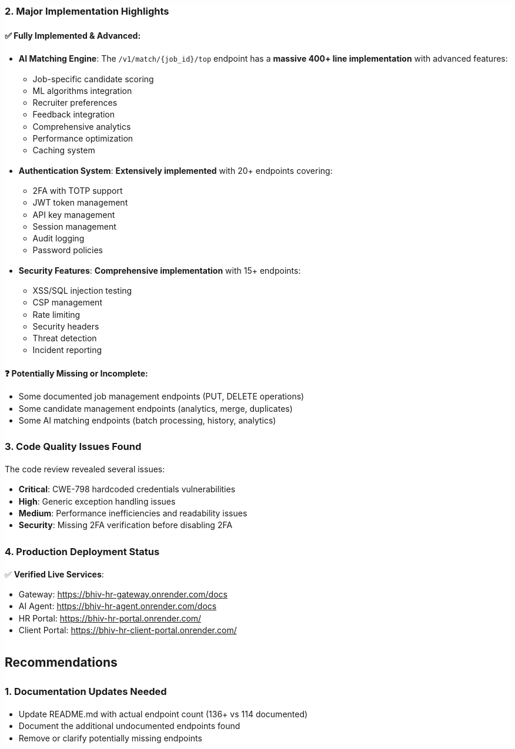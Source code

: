 ### 2. **Major Implementation Highlights**

#### ✅ **Fully Implemented & Advanced**:
- **AI Matching Engine**: The `/v1/match/{job_id}/top` endpoint has a **massive 400+ line implementation** with advanced features:
  - Job-specific candidate scoring
  - ML algorithms integration
  - Recruiter preferences
  - Feedback integration
  - Comprehensive analytics
  - Performance optimization
  - Caching system

- **Authentication System**: **Extensively implemented** with 20+ endpoints covering:
  - 2FA with TOTP support
  - JWT token management
  - API key management
  - Session management
  - Audit logging
  - Password policies

- **Security Features**: **Comprehensive implementation** with 15+ endpoints:
  - XSS/SQL injection testing
  - CSP management
  - Rate limiting
  - Security headers
  - Threat detection
  - Incident reporting

#### ❓ **Potentially Missing or Incomplete**:
- Some documented job management endpoints (PUT, DELETE operations)
- Some candidate management endpoints (analytics, merge, duplicates)
- Some AI matching endpoints (batch processing, history, analytics)

### 3. **Code Quality Issues Found**
The code review revealed several issues:
- **Critical**: CWE-798 hardcoded credentials vulnerabilities
- **High**: Generic exception handling issues
- **Medium**: Performance inefficiencies and readability issues
- **Security**: Missing 2FA verification before disabling 2FA

### 4. **Production Deployment Status**
✅ **Verified Live Services**:
- Gateway: https://bhiv-hr-gateway.onrender.com/docs
- AI Agent: https://bhiv-hr-agent.onrender.com/docs
- HR Portal: https://bhiv-hr-portal.onrender.com/
- Client Portal: https://bhiv-hr-client-portal.onrender.com/

## Recommendations

### 1. **Documentation Updates Needed**
- Update README.md with actual endpoint count (136+ vs 114 documented)
- Document the additional undocumented endpoints found
- Remove or clarify potentially missing endpoints
